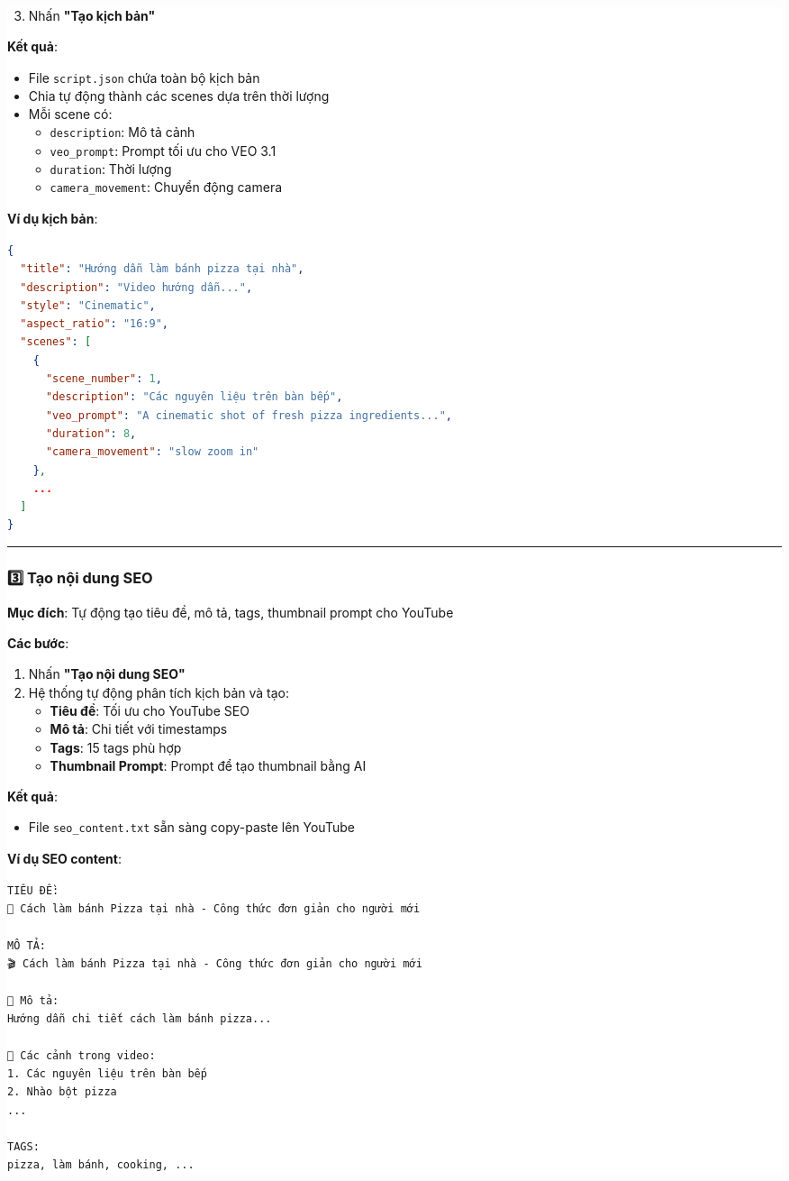 3. Nhấn **"Tạo kịch bản"**

**Kết quả**:
- File `script.json` chứa toàn bộ kịch bản
- Chia tự động thành các scenes dựa trên thời lượng
- Mỗi scene có:
  - `description`: Mô tả cảnh
  - `veo_prompt`: Prompt tối ưu cho VEO 3.1
  - `duration`: Thời lượng
  - `camera_movement`: Chuyển động camera

**Ví dụ kịch bản**:
```json
{
  "title": "Hướng dẫn làm bánh pizza tại nhà",
  "description": "Video hướng dẫn...",
  "style": "Cinematic",
  "aspect_ratio": "16:9",
  "scenes": [
    {
      "scene_number": 1,
      "description": "Các nguyên liệu trên bàn bếp",
      "veo_prompt": "A cinematic shot of fresh pizza ingredients...",
      "duration": 8,
      "camera_movement": "slow zoom in"
    },
    ...
  ]
}
```

---

### 3️⃣ **Tạo nội dung SEO**

**Mục đích**: Tự động tạo tiêu đề, mô tả, tags, thumbnail prompt cho YouTube

**Các bước**:

1. Nhấn **"Tạo nội dung SEO"**
2. Hệ thống tự động phân tích kịch bản và tạo:
   - **Tiêu đề**: Tối ưu cho YouTube SEO
   - **Mô tả**: Chi tiết với timestamps
   - **Tags**: 15 tags phù hợp
   - **Thumbnail Prompt**: Prompt để tạo thumbnail bằng AI

**Kết quả**:
- File `seo_content.txt` sẵn sàng copy-paste lên YouTube

**Ví dụ SEO content**:
```
TIÊU ĐỀ:
🍕 Cách làm bánh Pizza tại nhà - Công thức đơn giản cho người mới

MÔ TẢ:
🎬 Cách làm bánh Pizza tại nhà - Công thức đơn giản cho người mới

📝 Mô tả:
Hướng dẫn chi tiết cách làm bánh pizza...

🎯 Các cảnh trong video:
1. Các nguyên liệu trên bàn bếp
2. Nhào bột pizza
...

TAGS:
pizza, làm bánh, cooking, ...
```